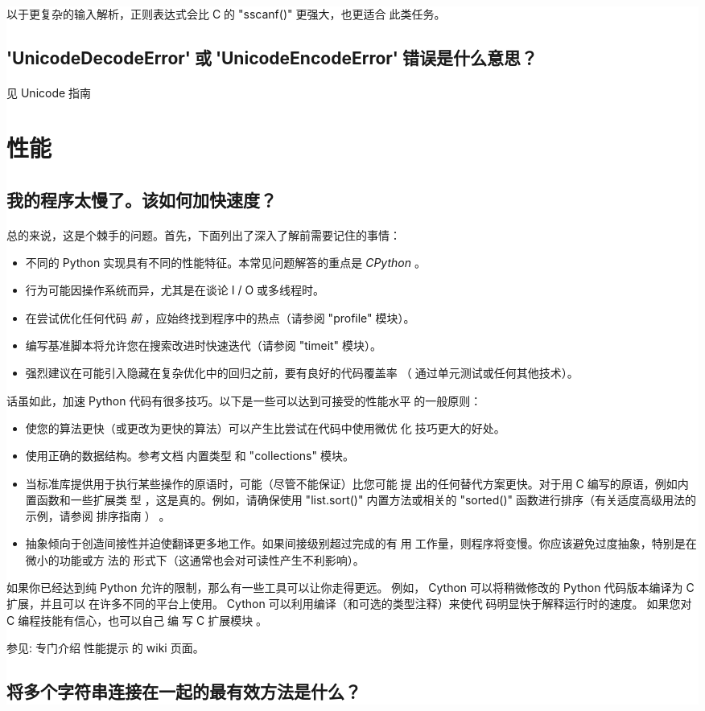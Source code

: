 以于更复杂的输入解析，正则表达式会比 C 的 "sscanf()" 更强大，也更适合
此类任务。


'UnicodeDecodeError' 或 'UnicodeEncodeError' 错误是什么意思？
-------------------------------------------------------------

见 Unicode 指南


性能
====


我的程序太慢了。该如何加快速度？
--------------------------------

总的来说，这是个棘手的问题。首先，下面列出了深入了解前需要记住的事情：

* 不同的 Python 实现具有不同的性能特征。本常见问题解答的重点是
  *CPython* 。

* 行为可能因操作系统而异，尤其是在谈论 I / O 或多线程时。

* 在尝试优化任何代码 *前* ，应始终找到程序中的热点（请参阅 "profile"
  模块）。

* 编写基准脚本将允许您在搜索改进时快速迭代（请参阅 "timeit" 模块）。

* 强烈建议在可能引入隐藏在复杂优化中的回归之前，要有良好的代码覆盖率
  （ 通过单元测试或任何其他技术）。

话虽如此，加速 Python 代码有很多技巧。以下是一些可以达到可接受的性能水平
的一般原则：

* 使您的算法更快（或更改为更快的算法）可以产生比尝试在代码中使用微优
  化 技巧更大的好处。

* 使用正确的数据结构。参考文档 内置类型 和 "collections" 模块。

* 当标准库提供用于执行某些操作的原语时，可能（尽管不能保证）比您可能
  提 出的任何替代方案更快。对于用 C 编写的原语，例如内置函数和一些扩展类
  型 ，这是真的。例如，请确保使用 "list.sort()" 内置方法或相关的
  "sorted()" 函数进行排序（有关适度高级用法的示例，请参阅 排序指南 ）
  。

* 抽象倾向于创造间接性并迫使翻译更多地工作。如果间接级别超过完成的有
  用 工作量，则程序将变慢。你应该避免过度抽象，特别是在微小的功能或方
  法的 形式下（这通常也会对可读性产生不利影响）。

如果你已经达到纯 Python 允许的限制，那么有一些工具可以让你走得更远。
例如， Cython 可以将稍微修改的 Python 代码版本编译为 C 扩展，并且可以
在许多不同的平台上使用。 Cython 可以利用编译（和可选的类型注释）来使代
码明显快于解释运行时的速度。 如果您对 C 编程技能有信心，也可以自己 编
写 C 扩展模块 。

参见: 专门介绍 性能提示 的 wiki 页面。


将多个字符串连接在一起的最有效方法是什么？
------------------------------------------
